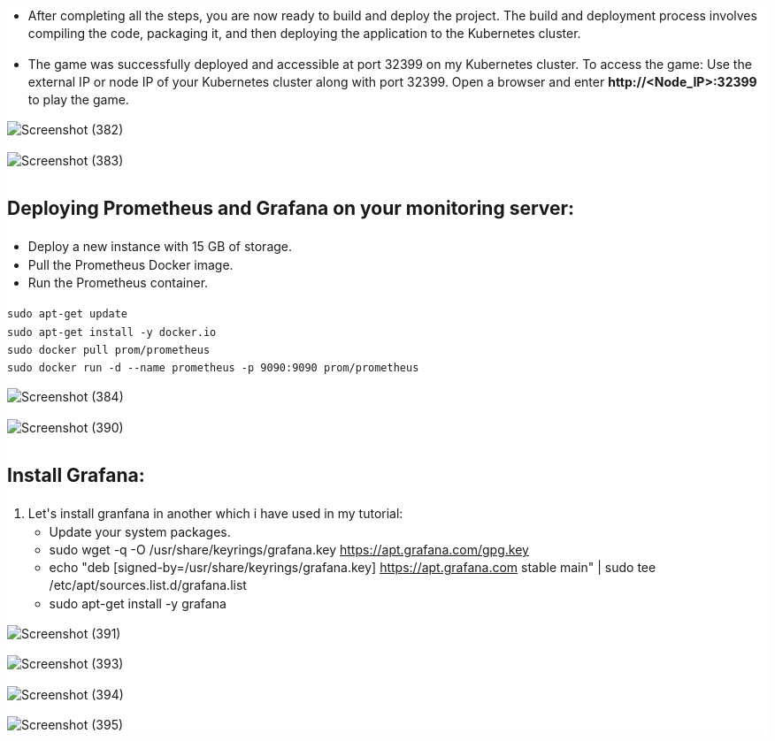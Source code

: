    - After completing all the steps, you are now ready to build and deploy the project. The build and deployment process involves compiling the code, packaging it, and then deploying the application to the Kubernetes cluster.

   - The game was successfully deployed and accessible at port 32399 on my Kubernetes cluster. To access the game:
Use the external IP or node IP of your Kubernetes cluster along with port 32399.
Open a browser and enter **http://<Node_IP>:32399** to play the game.


![Screenshot (382)](https://github.com/user-attachments/assets/933594b1-e33b-490b-aeee-02252ad83fc4)


![Screenshot (383)](https://github.com/user-attachments/assets/9ba113b7-e89c-4ca5-8ec8-a93863052319)



## Deploying Prometheus and Grafana on your monitoring server:

- Deploy a new instance with 15 GB of storage.
- Pull the Prometheus Docker image.
- Run the Prometheus container.
```
sudo apt-get update
sudo apt-get install -y docker.io
sudo docker pull prom/prometheus
sudo docker run -d --name prometheus -p 9090:9090 prom/prometheus
```


![Screenshot (384)](https://github.com/user-attachments/assets/bac224f0-7759-42da-8395-495552d8fd02)


![Screenshot (390)](https://github.com/user-attachments/assets/cc683528-e44b-4583-88b5-e294791cea07)


## Install Grafana:

1. Let's install granfana in another which i have used in my tutorial:
   - Update your system packages.
   - sudo wget -q -O /usr/share/keyrings/grafana.key https://apt.grafana.com/gpg.key
   - echo "deb [signed-by=/usr/share/keyrings/grafana.key] https://apt.grafana.com stable main" | sudo tee /etc/apt/sources.list.d/grafana.list
   - sudo apt-get install -y grafana


![Screenshot (391)](https://github.com/user-attachments/assets/a17adac3-d027-42e8-8776-50c90c2595ce)

![Screenshot (393)](https://github.com/user-attachments/assets/8332ea6e-0c26-49d4-8517-f6b4f0402b73)


![Screenshot (394)](https://github.com/user-attachments/assets/c9de1755-3c85-4424-8872-74eb34f2de51)

![Screenshot (395)](https://github.com/user-attachments/assets/0755cca0-239f-42ae-be01-3973ae111f53)
